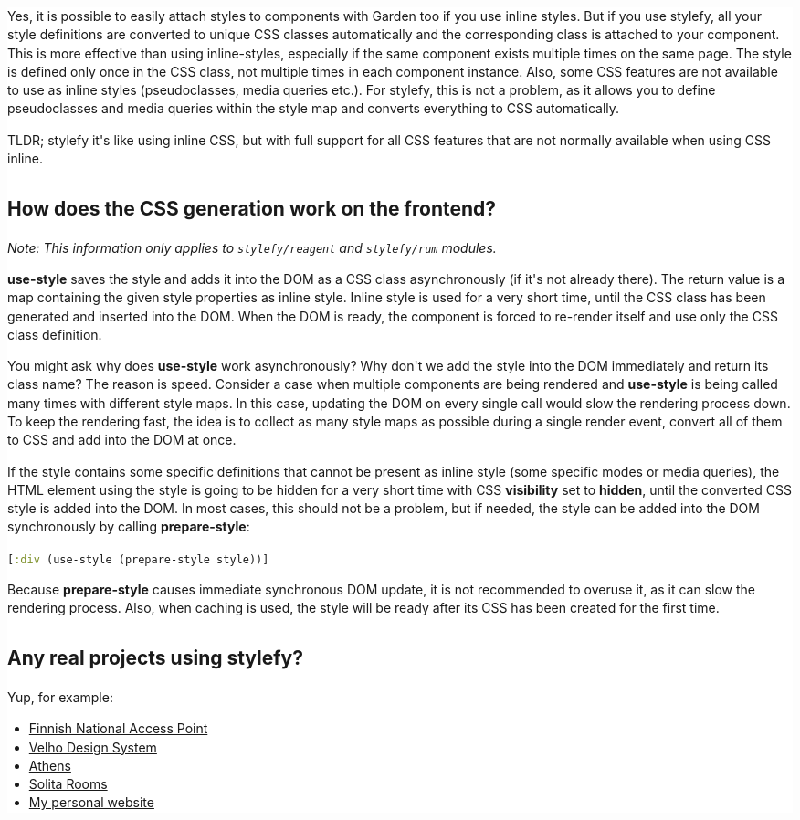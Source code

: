 Yes, it is possible to easily attach styles to components with Garden too if you use inline styles. But if you use stylefy, all your style definitions are converted to unique CSS classes automatically and the corresponding class is attached to your component. This is more effective than using inline-styles, especially if the same component exists multiple times on the same page. The style is defined only once in the CSS class, not multiple times in each component instance. Also, some CSS features are not available to use as inline styles (pseudoclasses, media queries etc.). For stylefy, this is not a problem, as it allows you to define pseudoclasses and media queries within the style map and converts everything to CSS automatically.

TLDR; stylefy it's like using inline CSS, but with full support for all CSS features that are not normally available when using CSS inline.

## <a name="howdoesfrontendwork"></a> How does the CSS generation work on the frontend?

*Note: This information only applies to `stylefy/reagent` and `stylefy/rum` modules.*

**use-style** saves the style and adds it into the DOM as a CSS class asynchronously (if it's not already there). The return value is a map containing the given style properties as inline style. Inline style is used for a very short time, until the CSS class has been generated and inserted into the DOM. When the DOM is ready, the component is forced to re-render itself and use only the CSS class definition.

You might ask why does **use-style** work asynchronously? Why don't we add the style into the DOM immediately and return its class name? The reason is speed. Consider a case when multiple components are being rendered and **use-style** is being called many times with different style maps. In this case, updating the DOM on every single call would slow the rendering process down. To keep the rendering fast, the idea is to collect as many style maps as possible during a single render event, convert all of them to CSS and add into the DOM at once.

If the style contains some specific definitions that cannot be present as inline style (some specific modes or media queries), the HTML element using the style is going to be hidden for a very short time with CSS **visibility** set to **hidden**, until the converted CSS style is added into the DOM. In most cases, this should not be a problem, but if needed, the style can be added into the DOM synchronously by calling **prepare-style**:

```clojure
[:div (use-style (prepare-style style))]
```

Because **prepare-style** causes immediate synchronous DOM update, it is not recommended to overuse it, as it can slow the rendering process. Also, when caching is used, the style will be ready after its CSS has been created for the first time.

## Any real projects using stylefy?

Yup, for example:

- [Finnish National Access Point](https://github.com/finnishtransportagency/mmtis-national-access-point)
- [Velho Design System](https://github.com/velho-allianssi/velho-ds)
- [Athens](https://github.com/athensresearch/athens)
- [Solita Rooms](https://github.com/solita/solita-rooms)
- [My personal website](https://github.com/Jarzka/Pikseli.org)
  